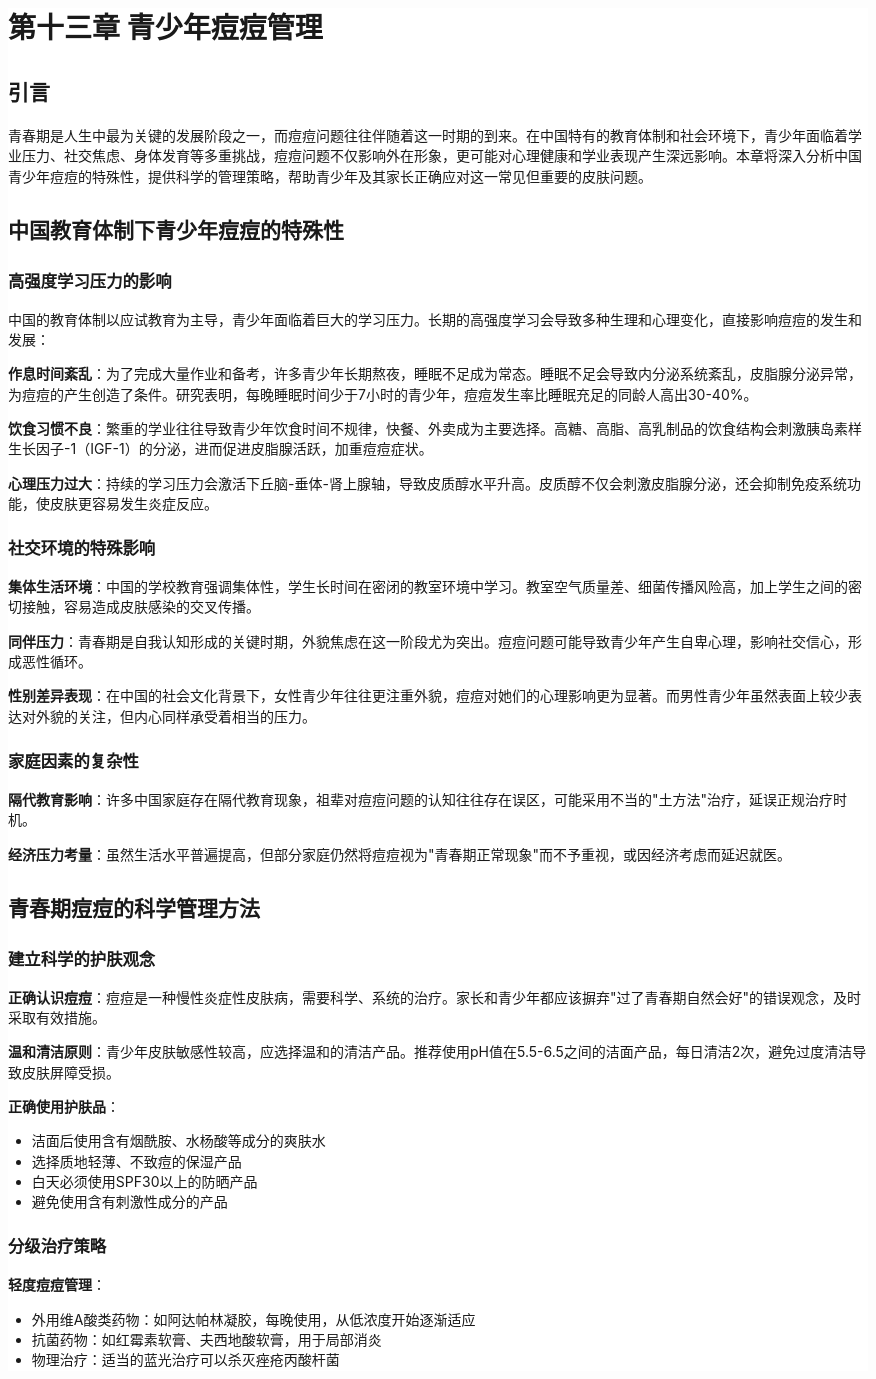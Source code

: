 # 第十三章 青少年痘痘管理

## 引言

青春期是人生中最为关键的发展阶段之一，而痘痘问题往往伴随着这一时期的到来。在中国特有的教育体制和社会环境下，青少年面临着学业压力、社交焦虑、身体发育等多重挑战，痘痘问题不仅影响外在形象，更可能对心理健康和学业表现产生深远影响。本章将深入分析中国青少年痘痘的特殊性，提供科学的管理策略，帮助青少年及其家长正确应对这一常见但重要的皮肤问题。

## 中国教育体制下青少年痘痘的特殊性

### 高强度学习压力的影响

中国的教育体制以应试教育为主导，青少年面临着巨大的学习压力。长期的高强度学习会导致多种生理和心理变化，直接影响痘痘的发生和发展：

**作息时间紊乱**：为了完成大量作业和备考，许多青少年长期熬夜，睡眠不足成为常态。睡眠不足会导致内分泌系统紊乱，皮脂腺分泌异常，为痘痘的产生创造了条件。研究表明，每晚睡眠时间少于7小时的青少年，痘痘发生率比睡眠充足的同龄人高出30-40%。

**饮食习惯不良**：繁重的学业往往导致青少年饮食时间不规律，快餐、外卖成为主要选择。高糖、高脂、高乳制品的饮食结构会刺激胰岛素样生长因子-1（IGF-1）的分泌，进而促进皮脂腺活跃，加重痘痘症状。

**心理压力过大**：持续的学习压力会激活下丘脑-垂体-肾上腺轴，导致皮质醇水平升高。皮质醇不仅会刺激皮脂腺分泌，还会抑制免疫系统功能，使皮肤更容易发生炎症反应。

### 社交环境的特殊影响

**集体生活环境**：中国的学校教育强调集体性，学生长时间在密闭的教室环境中学习。教室空气质量差、细菌传播风险高，加上学生之间的密切接触，容易造成皮肤感染的交叉传播。

**同伴压力**：青春期是自我认知形成的关键时期，外貌焦虑在这一阶段尤为突出。痘痘问题可能导致青少年产生自卑心理，影响社交信心，形成恶性循环。

**性别差异表现**：在中国的社会文化背景下，女性青少年往往更注重外貌，痘痘对她们的心理影响更为显著。而男性青少年虽然表面上较少表达对外貌的关注，但内心同样承受着相当的压力。

### 家庭因素的复杂性

**隔代教育影响**：许多中国家庭存在隔代教育现象，祖辈对痘痘问题的认知往往存在误区，可能采用不当的"土方法"治疗，延误正规治疗时机。

**经济压力考量**：虽然生活水平普遍提高，但部分家庭仍然将痘痘视为"青春期正常现象"而不予重视，或因经济考虑而延迟就医。

## 青春期痘痘的科学管理方法

### 建立科学的护肤观念

**正确认识痘痘**：痘痘是一种慢性炎症性皮肤病，需要科学、系统的治疗。家长和青少年都应该摒弃"过了青春期自然会好"的错误观念，及时采取有效措施。

**温和清洁原则**：青少年皮肤敏感性较高，应选择温和的清洁产品。推荐使用pH值在5.5-6.5之间的洁面产品，每日清洁2次，避免过度清洁导致皮肤屏障受损。

**正确使用护肤品**：
- 洁面后使用含有烟酰胺、水杨酸等成分的爽肤水
- 选择质地轻薄、不致痘的保湿产品
- 白天必须使用SPF30以上的防晒产品
- 避免使用含有刺激性成分的产品

### 分级治疗策略

**轻度痘痘管理**：
- 外用维A酸类药物：如阿达帕林凝胶，每晚使用，从低浓度开始逐渐适应
- 抗菌药物：如红霉素软膏、夫西地酸软膏，用于局部消炎
- 物理治疗：适当的蓝光治疗可以杀灭痤疮丙酸杆菌

